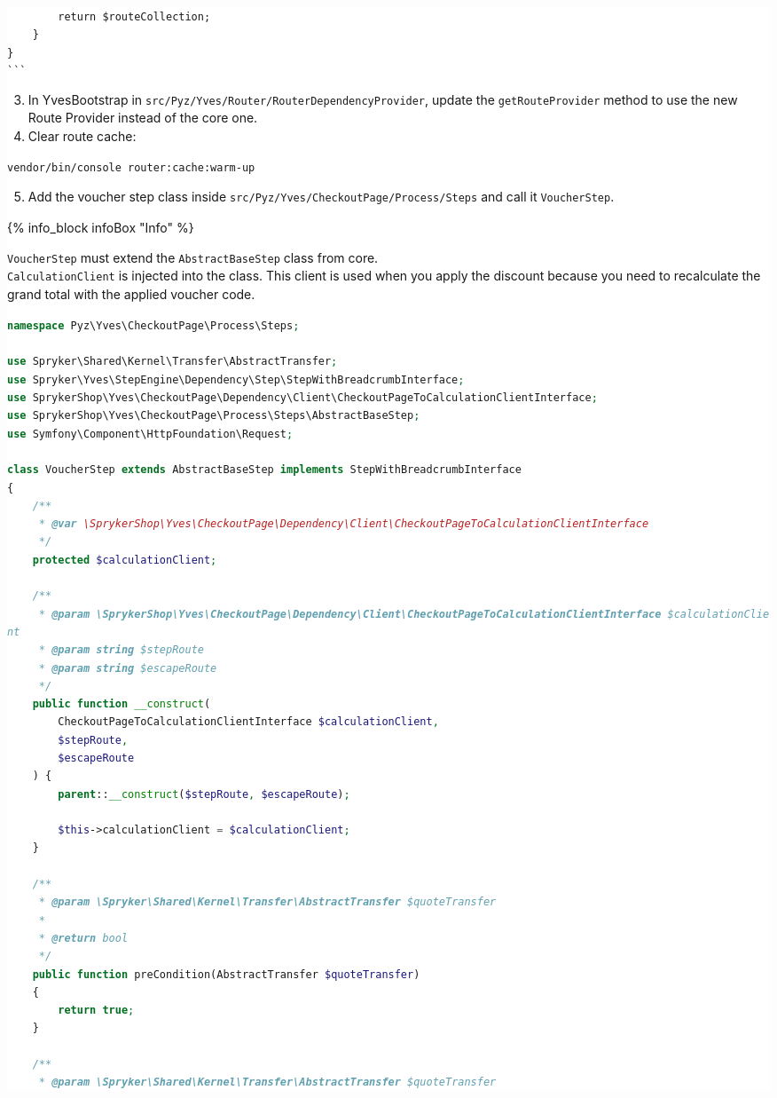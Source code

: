         	return $routeCollection;
    	}
	}    
	```

3. In YvesBootstrap in `src/Pyz/Yves/Router/RouterDependencyProvider`, update the `getRouteProvider` method to use the new Route Provider instead of the core one.
4. Clear route cache:

```bash
vendor/bin/console router:cache:warm-up
```

5. Add the voucher step class inside `src/Pyz/Yves/CheckoutPage/Process/Steps` and call it `VoucherStep`.

{% info_block infoBox "Info" %}

`VoucherStep` must extend the `AbstractBaseStep` class from core.
<br>`CalculationClient` is injected into the class. This client is used when you apply the discount because you need to recalculate the grand total with the applied voucher code.

```php
namespace Pyz\Yves\CheckoutPage\Process\Steps;

use Spryker\Shared\Kernel\Transfer\AbstractTransfer;
use Spryker\Yves\StepEngine\Dependency\Step\StepWithBreadcrumbInterface;
use SprykerShop\Yves\CheckoutPage\Dependency\Client\CheckoutPageToCalculationClientInterface;
use SprykerShop\Yves\CheckoutPage\Process\Steps\AbstractBaseStep;
use Symfony\Component\HttpFoundation\Request;

class VoucherStep extends AbstractBaseStep implements StepWithBreadcrumbInterface
{
	/**
	 * @var \SprykerShop\Yves\CheckoutPage\Dependency\Client\CheckoutPageToCalculationClientInterface
	 */
	protected $calculationClient;

	/**
	 * @param \SprykerShop\Yves\CheckoutPage\Dependency\Client\CheckoutPageToCalculationClientInterface $calculationClient
	 * @param string $stepRoute
	 * @param string $escapeRoute
	 */
	public function __construct(
		CheckoutPageToCalculationClientInterface $calculationClient,
		$stepRoute,
		$escapeRoute
	) {
		parent::__construct($stepRoute, $escapeRoute);

		$this->calculationClient = $calculationClient;
	}

	/**
	 * @param \Spryker\Shared\Kernel\Transfer\AbstractTransfer $quoteTransfer
	 *
	 * @return bool
	 */
	public function preCondition(AbstractTransfer $quoteTransfer)
	{
		return true;
	}

	/**
	 * @param \Spryker\Shared\Kernel\Transfer\AbstractTransfer $quoteTransfer
```